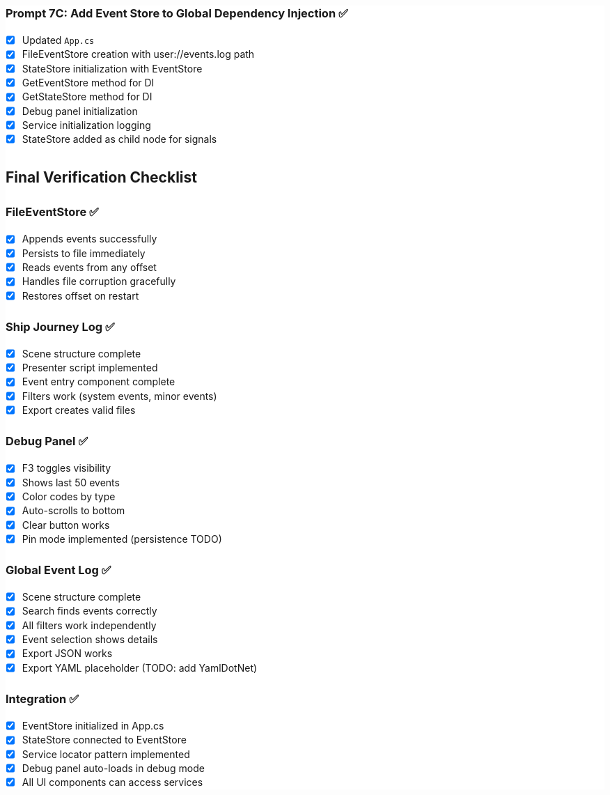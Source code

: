 ### Prompt 7C: Add Event Store to Global Dependency Injection ✅
- [x] Updated `App.cs`
- [x] FileEventStore creation with user://events.log path
- [x] StateStore initialization with EventStore
- [x] GetEventStore method for DI
- [x] GetStateStore method for DI
- [x] Debug panel initialization
- [x] Service initialization logging
- [x] StateStore added as child node for signals

## Final Verification Checklist

### FileEventStore ✅
- [x] Appends events successfully
- [x] Persists to file immediately
- [x] Reads events from any offset
- [x] Handles file corruption gracefully
- [x] Restores offset on restart

### Ship Journey Log ✅
- [x] Scene structure complete
- [x] Presenter script implemented
- [x] Event entry component complete
- [x] Filters work (system events, minor events)
- [x] Export creates valid files

### Debug Panel ✅
- [x] F3 toggles visibility
- [x] Shows last 50 events
- [x] Color codes by type
- [x] Auto-scrolls to bottom
- [x] Clear button works
- [x] Pin mode implemented (persistence TODO)

### Global Event Log ✅
- [x] Scene structure complete
- [x] Search finds events correctly
- [x] All filters work independently
- [x] Event selection shows details
- [x] Export JSON works
- [x] Export YAML placeholder (TODO: add YamlDotNet)

### Integration ✅
- [x] EventStore initialized in App.cs
- [x] StateStore connected to EventStore
- [x] Service locator pattern implemented
- [x] Debug panel auto-loads in debug mode
- [x] All UI components can access services
